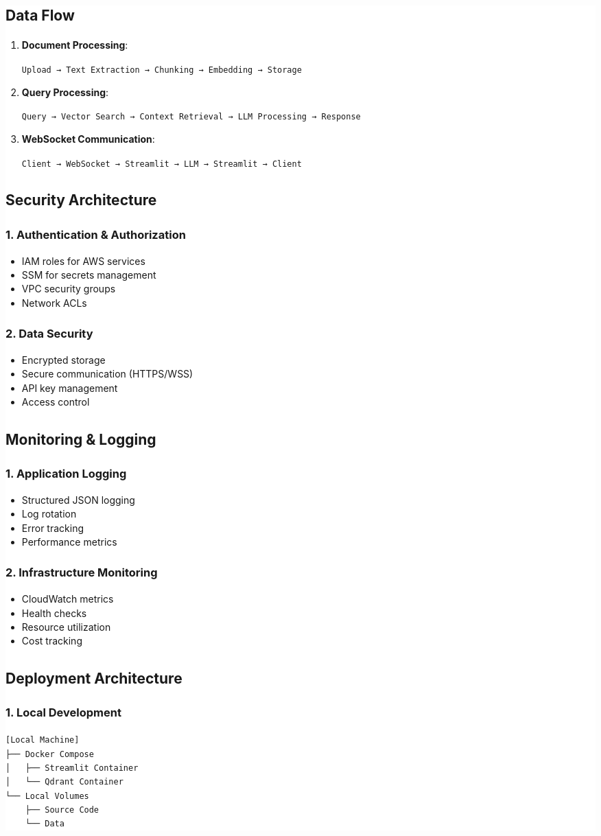 ## Data Flow

1. **Document Processing**:
   ```
   Upload → Text Extraction → Chunking → Embedding → Storage
   ```

2. **Query Processing**:
   ```
   Query → Vector Search → Context Retrieval → LLM Processing → Response
   ```

3. **WebSocket Communication**:
   ```
   Client → WebSocket → Streamlit → LLM → Streamlit → Client
   ```

## Security Architecture

### 1. Authentication & Authorization
- IAM roles for AWS services
- SSM for secrets management
- VPC security groups
- Network ACLs

### 2. Data Security
- Encrypted storage
- Secure communication (HTTPS/WSS)
- API key management
- Access control

## Monitoring & Logging

### 1. Application Logging
- Structured JSON logging
- Log rotation
- Error tracking
- Performance metrics

### 2. Infrastructure Monitoring
- CloudWatch metrics
- Health checks
- Resource utilization
- Cost tracking

## Deployment Architecture

### 1. Local Development
```
[Local Machine]
├── Docker Compose
│   ├── Streamlit Container
│   └── Qdrant Container
└── Local Volumes
    ├── Source Code
    └── Data
```
